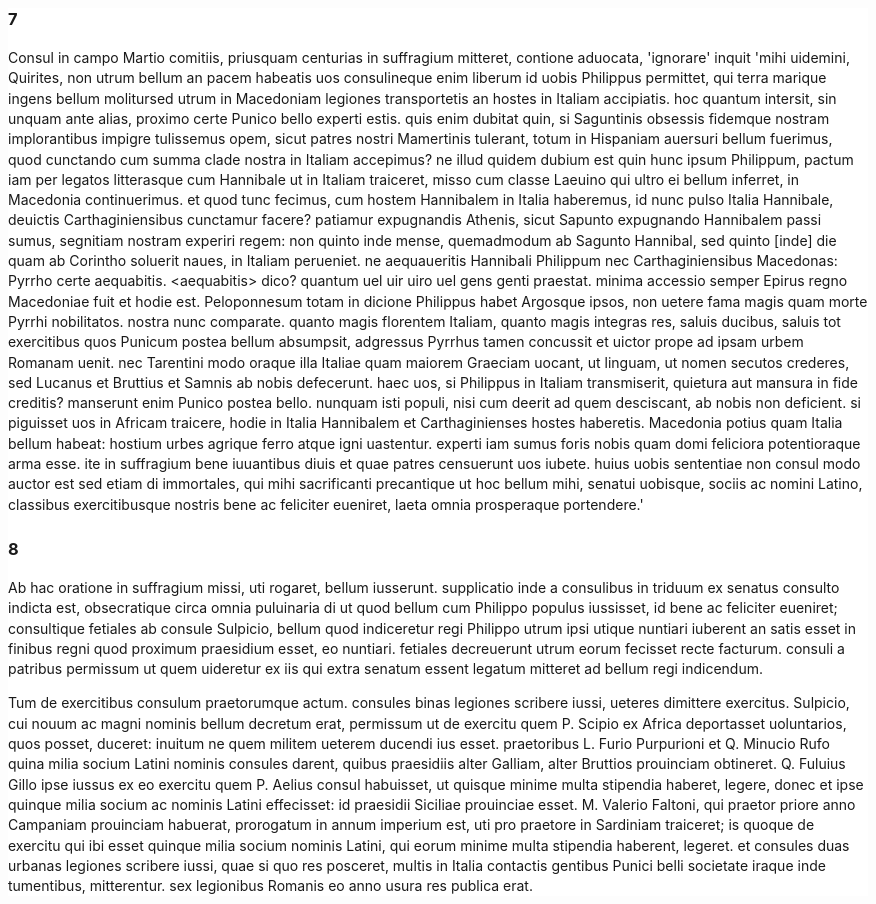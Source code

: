### 7 

 Consul in campo Martio comitiis, priusquam centurias in suffragium mitteret, contione aduocata, 'ignorare' inquit 'mihi uidemini, Quirites, non utrum bellum an pacem habeatis uos consuli&#151;neque enim liberum id uobis Philippus permittet, qui terra marique ingens bellum molitur&#151;sed utrum in Macedoniam legiones transportetis an hostes in Italiam accipiatis. hoc quantum intersit, sin unquam ante alias, proximo certe Punico bello experti estis. quis enim dubitat quin, si Saguntinis obsessis fidemque nostram implorantibus impigre tulissemus opem, sicut patres nostri Mamertinis tulerant, totum in Hispaniam auersuri bellum fuerimus, quod cunctando cum summa clade nostra in Italiam accepimus? ne illud quidem dubium est quin hunc ipsum Philippum, pactum iam per legatos litterasque cum Hannibale ut in Italiam traiceret, misso cum classe Laeuino qui ultro ei bellum inferret, in Macedonia continuerimus. et quod tunc fecimus, cum hostem Hannibalem in Italia haberemus, id nunc pulso Italia Hannibale, deuictis Carthaginiensibus cunctamur facere? patiamur expugnandis Athenis, sicut Sapunto expugnando Hannibalem passi sumus, segnitiam nostram experiri regem: non quinto inde mense, quemadmodum ab Sagunto Hannibal, sed quinto [inde] die quam ab Corintho soluerit naues, in Italiam perueniet. ne aequaueritis Hannibali Philippum nec Carthaginiensibus Macedonas: Pyrrho certe aequabitis. &lt;aequabitis&gt; dico? quantum uel uir uiro uel gens genti praestat. minima accessio semper Epirus regno Macedoniae fuit et hodie est. Peloponnesum totam in dicione Philippus habet Argosque ipsos, non uetere fama magis quam morte Pyrrhi nobilitatos. nostra nunc comparate. quanto magis florentem Italiam, quanto magis integras res, saluis ducibus, saluis tot exercitibus quos Punicum postea bellum absumpsit, adgressus Pyrrhus tamen concussit et uictor prope ad ipsam urbem Romanam uenit. nec Tarentini modo oraque illa Italiae quam maiorem Graeciam uocant, ut linguam, ut nomen secutos crederes, sed Lucanus et Bruttius et Samnis ab nobis defecerunt. haec uos, si Philippus in Italiam transmiserit, quietura aut mansura in fide creditis? manserunt enim Punico postea bello. nunquam isti populi, nisi cum deerit ad quem desciscant, ab nobis non deficient. si piguisset uos in Africam traicere, hodie in Italia Hannibalem et Carthaginienses hostes haberetis. Macedonia potius quam Italia bellum habeat: hostium urbes agrique ferro atque igni uastentur. experti iam sumus foris nobis quam domi feliciora potentioraque arma esse. ite in suffragium bene iuuantibus diuis et quae patres censuerunt uos iubete. huius uobis sententiae non consul modo auctor est sed etiam di immortales, qui mihi sacrificanti precantique ut hoc bellum mihi, senatui uobisque, sociis ac nomini Latino, classibus exercitibusque nostris bene ac feliciter eueniret, laeta omnia prosperaque portendere.' 

### 8 

 Ab hac oratione in suffragium missi, uti rogaret, bellum iusserunt. supplicatio inde a consulibus in triduum ex senatus consulto indicta est, obsecratique circa omnia puluinaria di ut quod bellum cum Philippo populus iussisset, id bene ac feliciter eueniret; consultique fetiales ab consule Sulpicio, bellum quod indiceretur regi Philippo utrum ipsi utique nuntiari iuberent an satis esset in finibus regni quod proximum praesidium esset, eo nuntiari. fetiales decreuerunt utrum eorum fecisset recte facturum. consuli a patribus permissum ut quem uideretur ex iis qui extra senatum essent legatum mitteret ad bellum regi indicendum. 

Tum de exercitibus consulum praetorumque actum. consules binas legiones scribere iussi, ueteres dimittere exercitus. Sulpicio, cui nouum ac magni nominis bellum decretum erat, permissum ut de exercitu quem P. Scipio ex Africa deportasset uoluntarios, quos posset, duceret: inuitum ne quem militem ueterem ducendi ius esset. praetoribus L. Furio Purpurioni et Q. Minucio Rufo quina milia socium Latini nominis consules darent, quibus praesidiis alter Galliam, alter Bruttios prouinciam obtineret. Q. Fuluius Gillo ipse iussus ex eo exercitu quem P. Aelius consul habuisset, ut quisque minime multa stipendia haberet, legere, donec et ipse quinque milia socium ac nominis Latini effecisset: id praesidii Siciliae prouinciae esset. M. Valerio Faltoni, qui praetor priore anno Campaniam prouinciam habuerat, prorogatum in annum imperium est, uti pro praetore in Sardiniam traiceret; is quoque de exercitu qui ibi esset quinque milia socium nominis Latini, qui eorum minime multa stipendia haberent, legeret. et consules duas urbanas legiones scribere iussi, quae si quo res posceret, multis in Italia contactis gentibus Punici belli societate iraque inde tumentibus, mitterentur. sex legionibus Romanis eo anno usura res publica erat. 
